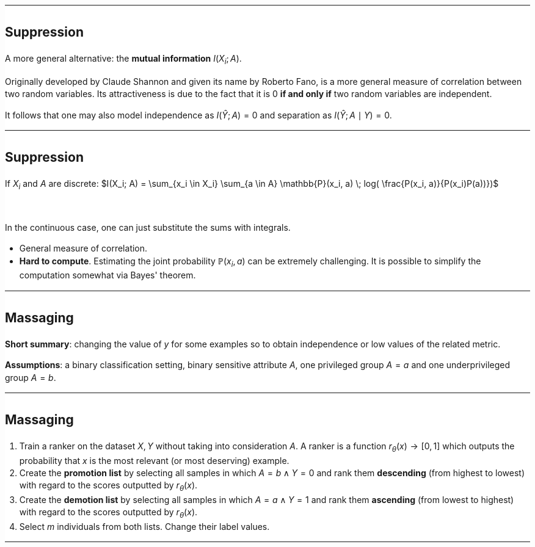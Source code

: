 </center>

---

## Suppression

A more general alternative: the **mutual information** $I(X_i; A)$.

Originally developed by Claude Shannon and given its name by Roberto Fano, is a more general measure of correlation between two random variables. Its attractiveness is due to the fact that it is 0 **if and only if** two random variables are independent. 

It follows that one may also model independence as $I(\hat{Y}; A) = 0$ and separation as $I(\hat{Y}; A \mid Y) = 0$.


---

## Suppression

If $X_i$ and $A$ are discrete: $I(X_i; A) = \sum_{x_i \in X_i} \sum_{a \in A} \mathbb{P}(x_i, a) \; log( \frac{P(x_i, a)}{P(x_i)P(a))})$

<br>

In the continuous case, one can just substitute the sums with integrals. 

* General measure of correlation.
* **Hard to compute**. Estimating the joint probability $\mathbb{P}(x_i, a)$ can be extremely challenging. It is possible to simplify the computation somewhat via Bayes' theorem.


---

## Massaging

**Short summary**: changing the value of $y$ for some examples so to obtain independence or low values of the related metric.

**Assumptions**: a binary classification setting, binary sensitive attribute $A$, one privileged group $A=a$ and one underprivileged group $A=b$.

---

## Massaging

1. Train a ranker on the dataset $X, Y$ without taking into consideration $A$. A ranker is a function $r_{\theta}(x) \to [0, 1]$ which outputs the probability that $x$ is the most relevant (or most deserving) example. 
2. Create the **promotion list** by selecting all samples in which $A=b \wedge Y=0$ and rank them **descending** (from highest to lowest) with regard to the scores outputted by $r_{\theta}(x)$. 
3. Create the **demotion list** by selecting all samples in which $A=a \wedge Y=1$ and rank them **ascending** (from lowest to highest) with regard to the scores outputted by $r_{\theta}(x)$.
4. Select $m$ individuals from both lists. Change their label values.

---